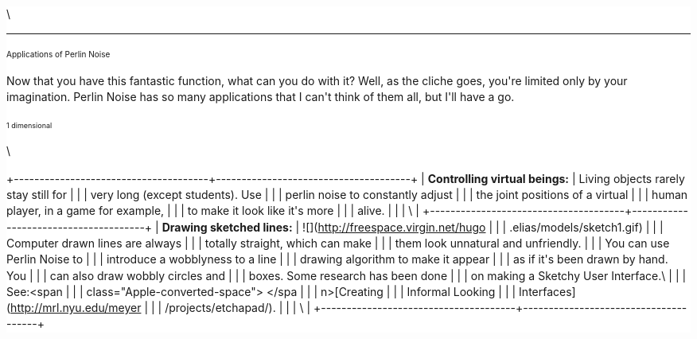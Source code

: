 \

------------------------------------------------------------------------

<span style="font-size:x-small;">Applications of Perlin Noise</span>

Now that you have this fantastic function, what can you do with it?
Well, as the cliche goes, you're limited only by your imagination.
Perlin Noise has so many applications that I can't think of them all,
but I'll have a go.

<span style="font-size:xx-small;">1 dimensional</span>

\

+--------------------------------------+--------------------------------------+
| **Controlling virtual beings:**      | Living objects rarely stay still for |
|                                      | very long (except students). Use     |
|                                      | perlin noise to constantly adjust    |
|                                      | the joint positions of a virtual     |
|                                      | human player, in a game for example, |
|                                      | to make it look like it's more       |
|                                      | alive.                               |
|                                      | \                                    |
+--------------------------------------+--------------------------------------+
| **Drawing sketched lines:**          | ![](http://freespace.virgin.net/hugo |
|                                      | .elias/models/sketch1.gif)           |
|                                      | Computer drawn lines are always      |
|                                      | totally straight, which can make     |
|                                      | them look unnatural and unfriendly.  |
|                                      | You can use Perlin Noise to          |
|                                      | introduce a wobblyness to a line     |
|                                      | drawing algorithm to make it appear  |
|                                      | as if it's been drawn by hand. You   |
|                                      | can also draw wobbly circles and     |
|                                      | boxes. Some research has been done   |
|                                      | on making a Sketchy User Interface.\ |
|                                      |  See:<span                           |
|                                      | class="Apple-converted-space"> </spa |
|                                      | n>[Creating                          |
|                                      | Informal Looking                     |
|                                      | Interfaces](http://mrl.nyu.edu/meyer |
|                                      | /projects/etchapad/).                |
|                                      | \                                    |
+--------------------------------------+--------------------------------------+
